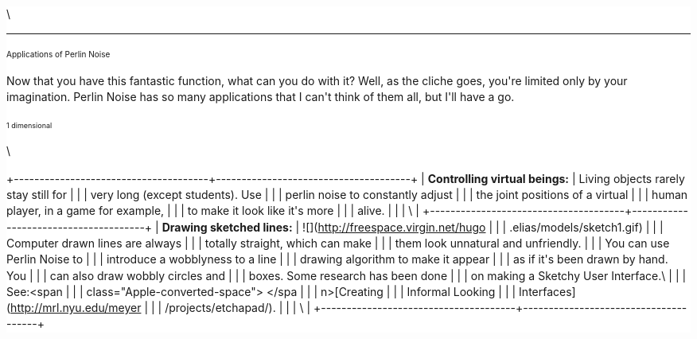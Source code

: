 \

------------------------------------------------------------------------

<span style="font-size:x-small;">Applications of Perlin Noise</span>

Now that you have this fantastic function, what can you do with it?
Well, as the cliche goes, you're limited only by your imagination.
Perlin Noise has so many applications that I can't think of them all,
but I'll have a go.

<span style="font-size:xx-small;">1 dimensional</span>

\

+--------------------------------------+--------------------------------------+
| **Controlling virtual beings:**      | Living objects rarely stay still for |
|                                      | very long (except students). Use     |
|                                      | perlin noise to constantly adjust    |
|                                      | the joint positions of a virtual     |
|                                      | human player, in a game for example, |
|                                      | to make it look like it's more       |
|                                      | alive.                               |
|                                      | \                                    |
+--------------------------------------+--------------------------------------+
| **Drawing sketched lines:**          | ![](http://freespace.virgin.net/hugo |
|                                      | .elias/models/sketch1.gif)           |
|                                      | Computer drawn lines are always      |
|                                      | totally straight, which can make     |
|                                      | them look unnatural and unfriendly.  |
|                                      | You can use Perlin Noise to          |
|                                      | introduce a wobblyness to a line     |
|                                      | drawing algorithm to make it appear  |
|                                      | as if it's been drawn by hand. You   |
|                                      | can also draw wobbly circles and     |
|                                      | boxes. Some research has been done   |
|                                      | on making a Sketchy User Interface.\ |
|                                      |  See:<span                           |
|                                      | class="Apple-converted-space"> </spa |
|                                      | n>[Creating                          |
|                                      | Informal Looking                     |
|                                      | Interfaces](http://mrl.nyu.edu/meyer |
|                                      | /projects/etchapad/).                |
|                                      | \                                    |
+--------------------------------------+--------------------------------------+
